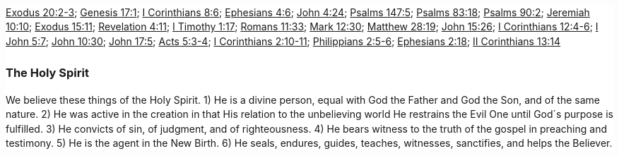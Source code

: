 <a href="https://av1611.com/verseclick/gobible.php?p=Ex_20.2-3" target="_blank" rel="noopener noreferrer">Exodus 20:2-3</a>; <a href="https://av1611.com/verseclick/gobible.php?p=Gen_17.1" target="_blank" rel="noopener noreferrer">Genesis 17:1</a>; <a href="https://av1611.com/verseclick/gobible.php?p=I%20Cor_8.6" target="_blank" rel="noopener noreferrer">I Corinthians 8:6</a>; <a href="https://av1611.com/verseclick/gobible.php?p=Eph_4.6" target="_blank" rel="noopener noreferrer">Ephesians 4:6</a>; <a href="https://av1611.com/verseclick/gobible.php?p=John_4.24" target="_blank" rel="noopener noreferrer">John 4:24</a>; <a href="https://av1611.com/verseclick/gobible.php?p=Ps_147.5" target="_blank" rel="noopener noreferrer">Psalms 147:5</a>; <a href="https://av1611.com/verseclick/gobible.php?p=Ps_83.18" target="_blank" rel="noopener noreferrer">Psalms 83:18</a>; <a href="https://av1611.com/verseclick/gobible.php?p=Ps_90.2" target="_blank" rel="noopener noreferrer">Psalms 90:2</a>; <a href="https://av1611.com/verseclick/gobible.php?p=Jer_10.10" target="_blank" rel="noopener noreferrer">Jeremiah 10:10</a>; <a href="https://av1611.com/verseclick/gobible.php?p=Ex_15.11" target="_blank" rel="noopener noreferrer">Exodus 15:11</a>; <a href="https://av1611.com/verseclick/gobible.php?p=Rev_4.11" target="_blank" rel="noopener noreferrer">Revelation 4:11</a>; <a href="https://av1611.com/verseclick/gobible.php?p=I%20Tim_1.17" target="_blank" rel="noopener noreferrer">I Timothy 1:17</a>; <a href="https://av1611.com/verseclick/gobible.php?p=Rom_11.33" target="_blank" rel="noopener noreferrer">Romans 11:33</a>; <a href="https://av1611.com/verseclick/gobible.php?p=Mark_12.30" target="_blank" rel="noopener noreferrer">Mark 12:30</a>; <a href="https://av1611.com/verseclick/gobible.php?p=Matt_28.19" target="_blank" rel="noopener noreferrer">Matthew 28:19</a>; <a href="https://av1611.com/verseclick/gobible.php?p=John_15.26" target="_blank" rel="noopener noreferrer">John 15:26</a>; <a href="https://av1611.com/verseclick/gobible.php?p=I%20Cor_12.4-6" target="_blank" rel="noopener noreferrer">I Corinthians 12:4-6</a>; <a href="https://av1611.com/verseclick/gobible.php?p=I%20John_5.7" target="_blank" rel="noopener noreferrer">I John 5:7</a>; <a href="https://av1611.com/verseclick/gobible.php?p=John_10.30" target="_blank" rel="noopener noreferrer">John 10:30</a>; <a href="https://av1611.com/verseclick/gobible.php?p=John_17.5" target="_blank" rel="noopener noreferrer">John 17:5</a>; <a href="https://av1611.com/verseclick/gobible.php?p=Acts_5.3-4" target="_blank" rel="noopener noreferrer">Acts 5:3-4</a>; <a href="https://av1611.com/verseclick/gobible.php?p=I%20Cor_2.10-11" target="_blank" rel="noopener noreferrer">I Corinthians 2:10-11</a>; <a href="https://av1611.com/verseclick/gobible.php?p=Phil_2.5-6" target="_blank" rel="noopener noreferrer">Philippians 2:5-6</a>; <a href="https://av1611.com/verseclick/gobible.php?p=Eph_2.18" target="_blank" rel="noopener noreferrer">Ephesians 2:18</a>; <a href="https://av1611.com/verseclick/gobible.php?p=II%20Cor_13.14" target="_blank" rel="noopener noreferrer">II Corinthians 13:14</a>

### The Holy Spirit

We believe these things of the Holy Spirit. 1) He is a divine person, equal with God the Father and God the Son, and of the same nature. 2) He was active in the creation in that His relation to the unbelieving world He restrains the Evil One until God´s purpose is fulfilled. 3) He convicts of sin, of judgment, and of righteousness. 4) He bears witness to the truth of the gospel in preaching and testimony. 5) He is the agent in the New Birth. 6) He seals, endures, guides, teaches, witnesses, sanctifies, and helps the Believer.
